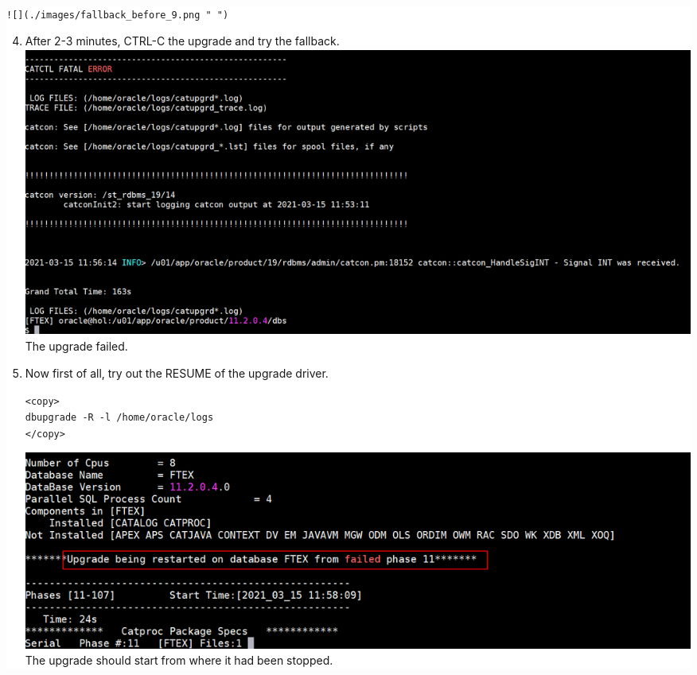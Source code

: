     ![](./images/fallback_before_9.png " ")
4. After 2-3 minutes, CTRL-C the upgrade and try the fallback.
    ![](./images/fallback_before_10.png " ")
    The upgrade failed.

5. Now first of all, try out the RESUME of the upgrade driver.
    
    ````
    <copy>
    dbupgrade -R -l /home/oracle/logs
    </copy>
    ````
    ![](./images/fallback_before_11.png " ")
    The upgrade should start from where it had been stopped.
